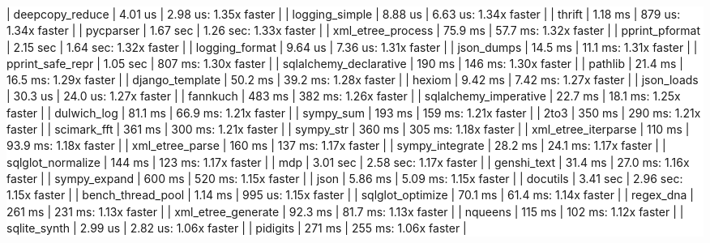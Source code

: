 | deepcopy_reduce          | 4.01 us                                                      | 2.98 us: 1.35x faster                                               |
| logging_simple           | 8.88 us                                                      | 6.63 us: 1.34x faster                                               |
| thrift                   | 1.18 ms                                                      | 879 us: 1.34x faster                                                |
| pycparser                | 1.67 sec                                                     | 1.26 sec: 1.33x faster                                              |
| xml_etree_process        | 75.9 ms                                                      | 57.7 ms: 1.32x faster                                               |
| pprint_pformat           | 2.15 sec                                                     | 1.64 sec: 1.32x faster                                              |
| logging_format           | 9.64 us                                                      | 7.36 us: 1.31x faster                                               |
| json_dumps               | 14.5 ms                                                      | 11.1 ms: 1.31x faster                                               |
| pprint_safe_repr         | 1.05 sec                                                     | 807 ms: 1.30x faster                                                |
| sqlalchemy_declarative   | 190 ms                                                       | 146 ms: 1.30x faster                                                |
| pathlib                  | 21.4 ms                                                      | 16.5 ms: 1.29x faster                                               |
| django_template          | 50.2 ms                                                      | 39.2 ms: 1.28x faster                                               |
| hexiom                   | 9.42 ms                                                      | 7.42 ms: 1.27x faster                                               |
| json_loads               | 30.3 us                                                      | 24.0 us: 1.27x faster                                               |
| fannkuch                 | 483 ms                                                       | 382 ms: 1.26x faster                                                |
| sqlalchemy_imperative    | 22.7 ms                                                      | 18.1 ms: 1.25x faster                                               |
| dulwich_log              | 81.1 ms                                                      | 66.9 ms: 1.21x faster                                               |
| sympy_sum                | 193 ms                                                       | 159 ms: 1.21x faster                                                |
| 2to3                     | 350 ms                                                       | 290 ms: 1.21x faster                                                |
| scimark_fft              | 361 ms                                                       | 300 ms: 1.21x faster                                                |
| sympy_str                | 360 ms                                                       | 305 ms: 1.18x faster                                                |
| xml_etree_iterparse      | 110 ms                                                       | 93.9 ms: 1.18x faster                                               |
| xml_etree_parse          | 160 ms                                                       | 137 ms: 1.17x faster                                                |
| sympy_integrate          | 28.2 ms                                                      | 24.1 ms: 1.17x faster                                               |
| sqlglot_normalize        | 144 ms                                                       | 123 ms: 1.17x faster                                                |
| mdp                      | 3.01 sec                                                     | 2.58 sec: 1.17x faster                                              |
| genshi_text              | 31.4 ms                                                      | 27.0 ms: 1.16x faster                                               |
| sympy_expand             | 600 ms                                                       | 520 ms: 1.15x faster                                                |
| json                     | 5.86 ms                                                      | 5.09 ms: 1.15x faster                                               |
| docutils                 | 3.41 sec                                                     | 2.96 sec: 1.15x faster                                              |
| bench_thread_pool        | 1.14 ms                                                      | 995 us: 1.15x faster                                                |
| sqlglot_optimize         | 70.1 ms                                                      | 61.4 ms: 1.14x faster                                               |
| regex_dna                | 261 ms                                                       | 231 ms: 1.13x faster                                                |
| xml_etree_generate       | 92.3 ms                                                      | 81.7 ms: 1.13x faster                                               |
| nqueens                  | 115 ms                                                       | 102 ms: 1.12x faster                                                |
| sqlite_synth             | 2.99 us                                                      | 2.82 us: 1.06x faster                                               |
| pidigits                 | 271 ms                                                       | 255 ms: 1.06x faster                                                |